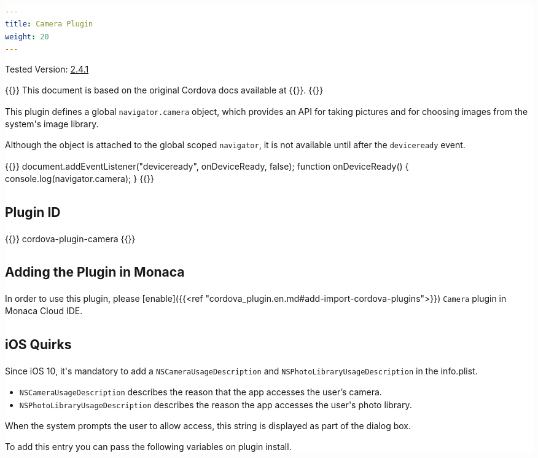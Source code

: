 ```yaml
---
title: Camera Plugin
weight: 20
---
```


Tested Version: [2.4.1](https://github.com/apache/cordova-plugin-camera/releases/tag/2.4.1)

{{<note>}}
This document is based on the original Cordova docs available at {{<link title="Cordova Docs" href="https://github.com/apache/cordova-plugin-camera">}}.
{{</note>}}

This plugin defines a global `navigator.camera` object, which provides
an API for taking pictures and for choosing images from the system's
image library.

Although the object is attached to the global scoped `navigator`, it is
not available until after the `deviceready` event.

{{<highlight javascript>}}
document.addEventListener("deviceready", onDeviceReady, false);
function onDeviceReady() {
    console.log(navigator.camera);
}
{{</highlight>}}

Plugin ID
---------

{{<highlight javascript>}}
cordova-plugin-camera
{{</highlight>}}

Adding the Plugin in Monaca
---------------------------

In order to use this plugin, please [enable]({{<ref "cordova_plugin.en.md#add-import-cordova-plugins">}}) `Camera` plugin in Monaca Cloud IDE.

iOS Quirks
----------

Since iOS 10, it's mandatory to add a `NSCameraUsageDescription` and
`NSPhotoLibraryUsageDescription` in the info.plist.

-   `NSCameraUsageDescription` describes the reason that the app
    accesses the user’s camera.
-   `NSPhotoLibraryUsageDescription` describes the reason the app
    accesses the user's photo library.

When the system prompts the user to allow access, this string is
displayed as part of the dialog box.

To add this entry you can pass the following variables on plugin
install.
